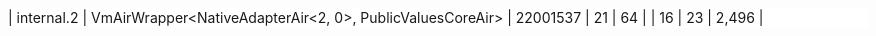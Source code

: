 | internal.2 | VmAirWrapper<NativeAdapterAir<2, 0>, PublicValuesCoreAir> | 22001537 | 21 | 64 |  | 16 | 23 | 2,496 | 
